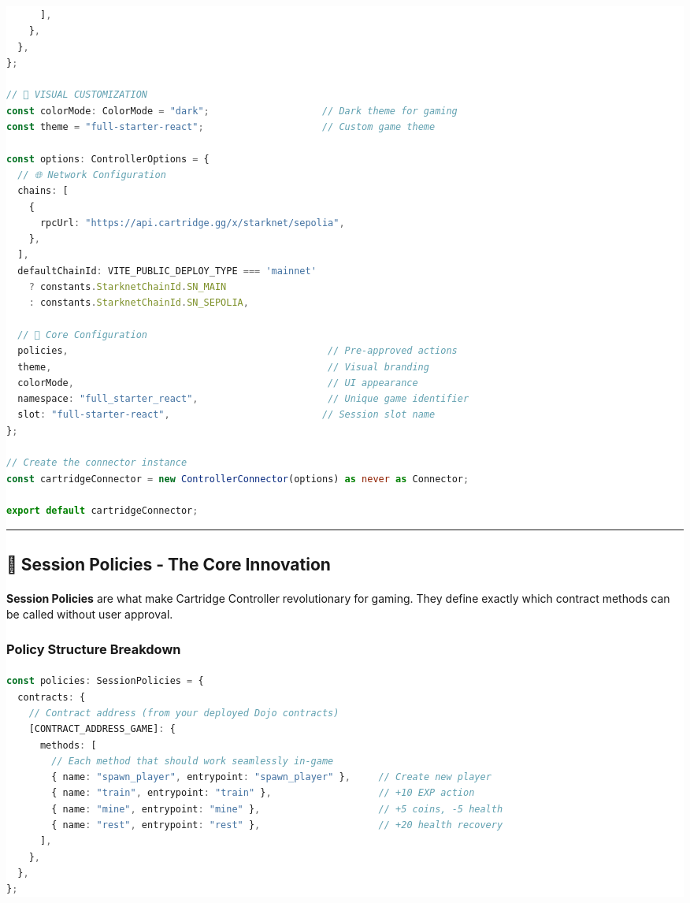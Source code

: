 ```typescript
      ],
    },
  },
};

// 🎨 VISUAL CUSTOMIZATION
const colorMode: ColorMode = "dark";                    // Dark theme for gaming
const theme = "full-starter-react";                     // Custom game theme

const options: ControllerOptions = {
  // 🌐 Network Configuration
  chains: [
    {
      rpcUrl: "https://api.cartridge.gg/x/starknet/sepolia",
    },
  ],
  defaultChainId: VITE_PUBLIC_DEPLOY_TYPE === 'mainnet'
    ? constants.StarknetChainId.SN_MAIN
    : constants.StarknetChainId.SN_SEPOLIA,

  // 🎯 Core Configuration
  policies,                                              // Pre-approved actions
  theme,                                                 // Visual branding
  colorMode,                                             // UI appearance
  namespace: "full_starter_react",                       // Unique game identifier
  slot: "full-starter-react",                           // Session slot name
};

// Create the connector instance
const cartridgeConnector = new ControllerConnector(options) as never as Connector;

export default cartridgeConnector;
```

---

## 🔑 Session Policies - The Core Innovation

**Session Policies** are what make Cartridge Controller revolutionary for gaming. They define exactly which contract methods can be called without user approval.

### **Policy Structure Breakdown**

```typescript
const policies: SessionPolicies = {
  contracts: {
    // Contract address (from your deployed Dojo contracts)
    [CONTRACT_ADDRESS_GAME]: {
      methods: [
        // Each method that should work seamlessly in-game
        { name: "spawn_player", entrypoint: "spawn_player" },     // Create new player
        { name: "train", entrypoint: "train" },                   // +10 EXP action
        { name: "mine", entrypoint: "mine" },                     // +5 coins, -5 health
        { name: "rest", entrypoint: "rest" },                     // +20 health recovery
      ],
    },
  },
};
```
